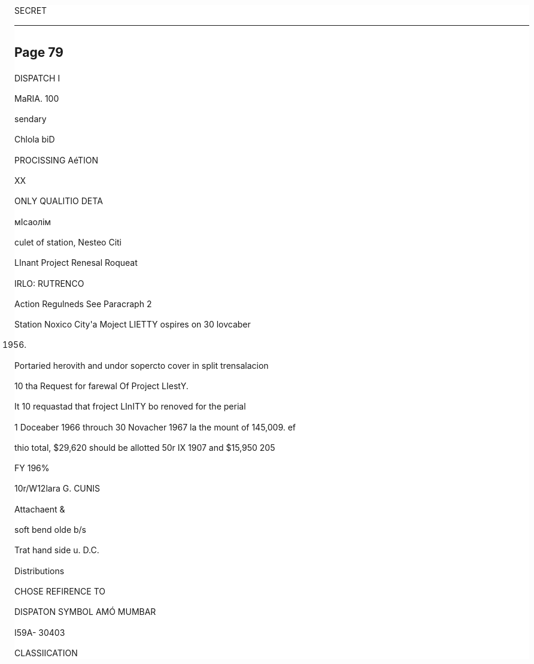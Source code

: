 SECRET

---

## Page 79

DISPATCH I

MaRIA. 100

sendary

Chlola biD

PROCISSING AéTION

XX

ONLY QUALITIO DETA

мІсаолім

culet of station, Nesteo Citi

LInant Project Renesal Roqueat

IRLO: RUTRENCO

Action Regulneds See Paracraph 2

Station Noxico City'a Moject LIETTY ospires on 30 lovcaber

1956.

Portaried herovith and undor sopercto cover in split trensalacion

10 tha Request for farewal Of Project LIestY.

It 10 requastad that froject LInITY bo renoved for the perial

1 Doceaber 1966 throuch 30 Novacher 1967 la the mount of 145,009. ef

thio total, $29,620 should be allotted 50r IX 1907 and $15,950 205

FY 196%

10r/W12lara G. CUNIS

Attachaent &

soft bend olde b/s

Trat hand side u. D.C.

Distributions

CHOSE REFIRENCE TO

DISPATON SYMBOL AMÓ MUMBAR

I59A- 30403

CLASSIICATION
